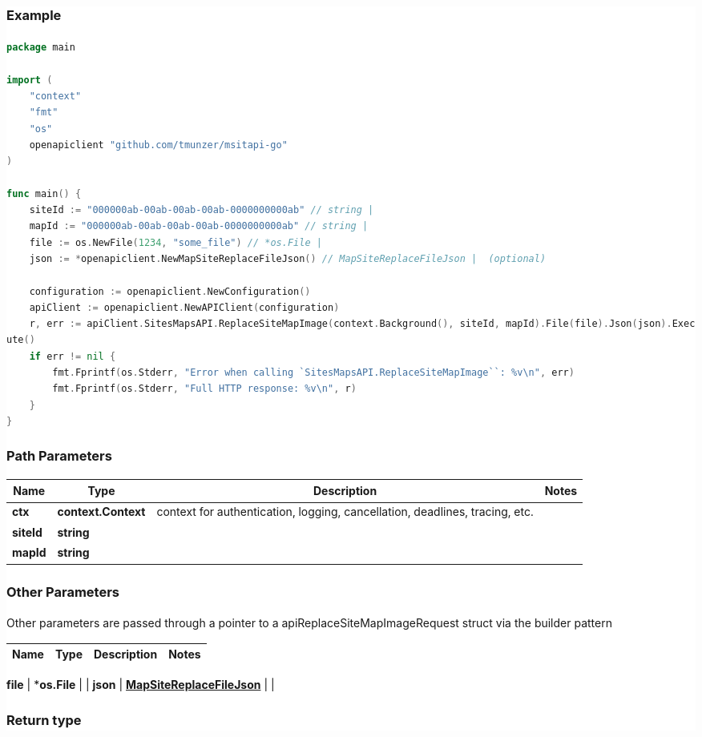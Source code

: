 
### Example

```go
package main

import (
	"context"
	"fmt"
	"os"
	openapiclient "github.com/tmunzer/msitapi-go"
)

func main() {
	siteId := "000000ab-00ab-00ab-00ab-0000000000ab" // string | 
	mapId := "000000ab-00ab-00ab-00ab-0000000000ab" // string | 
	file := os.NewFile(1234, "some_file") // *os.File | 
	json := *openapiclient.NewMapSiteReplaceFileJson() // MapSiteReplaceFileJson |  (optional)

	configuration := openapiclient.NewConfiguration()
	apiClient := openapiclient.NewAPIClient(configuration)
	r, err := apiClient.SitesMapsAPI.ReplaceSiteMapImage(context.Background(), siteId, mapId).File(file).Json(json).Execute()
	if err != nil {
		fmt.Fprintf(os.Stderr, "Error when calling `SitesMapsAPI.ReplaceSiteMapImage``: %v\n", err)
		fmt.Fprintf(os.Stderr, "Full HTTP response: %v\n", r)
	}
}
```

### Path Parameters


Name | Type | Description  | Notes
------------- | ------------- | ------------- | -------------
**ctx** | **context.Context** | context for authentication, logging, cancellation, deadlines, tracing, etc.
**siteId** | **string** |  | 
**mapId** | **string** |  | 

### Other Parameters

Other parameters are passed through a pointer to a apiReplaceSiteMapImageRequest struct via the builder pattern


Name | Type | Description  | Notes
------------- | ------------- | ------------- | -------------


 **file** | ***os.File** |  | 
 **json** | [**MapSiteReplaceFileJson**](MapSiteReplaceFileJson.md) |  | 

### Return type
